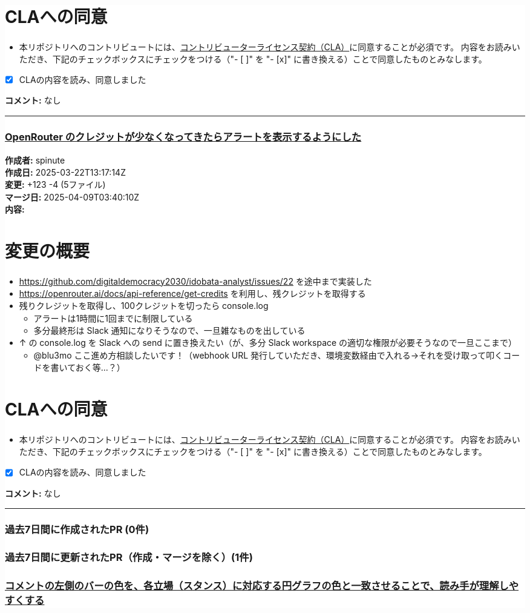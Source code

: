 # CLAへの同意
- 本リポジトリへのコントリビュートには、[コントリビューターライセンス契約（CLA）](/takahiroanno2024/policy-repository/blob/main/CLA.md)に同意することが必須です。
内容をお読みいただき、下記のチェックボックスにチェックをつける（"- [ ]" を "- [x]" に書き換える）ことで同意したものとみなします。

- [x] CLAの内容を読み、同意しました


**コメント:** なし

---

### [OpenRouter のクレジットが少なくなってきたらアラートを表示するようにした](https://github.com/digitaldemocracy2030/idobata-analyst/pull/60)

**作成者:** spinute  
**作成日:** 2025-03-22T13:17:14Z  
**変更:** +123 -4 (5ファイル)  
**マージ日:** 2025-04-09T03:40:10Z  
**内容:**

# 変更の概要
- https://github.com/digitaldemocracy2030/idobata-analyst/issues/22 を途中まで実装した
- https://openrouter.ai/docs/api-reference/get-credits を利用し、残クレジットを取得する
- 残りクレジットを取得し、100クレジットを切ったら console.log
    - アラートは1時間に1回までに制限している
    - 多分最終形は Slack 通知になりそうなので、一旦雑なものを出している
- ↑ の console.log を Slack への send に置き換えたい（が、多分 Slack workspace の適切な権限が必要そうなので一旦ここまで）
    - @blu3mo ここ進め方相談したいです！（webhook URL 発行していただき、環境変数経由で入れる→それを受け取って叩くコードを書いておく等...？）

# CLAへの同意
- 本リポジトリへのコントリビュートには、[コントリビューターライセンス契約（CLA）](/takahiroanno2024/policy-repository/blob/main/CLA.md)に同意することが必須です。
内容をお読みいただき、下記のチェックボックスにチェックをつける（"- [ ]" を "- [x]" に書き換える）ことで同意したものとみなします。

- [x] CLAの内容を読み、同意しました


**コメント:** なし

---

### 過去7日間に作成されたPR (0件)

### 過去7日間に更新されたPR（作成・マージを除く）(1件)

### [コメントの左側のバーの色を、各立場（スタンス）に対応する円グラフの色と一致させることで、読み手が理解しやすくする](https://github.com/digitaldemocracy2030/idobata-analyst/pull/37)
